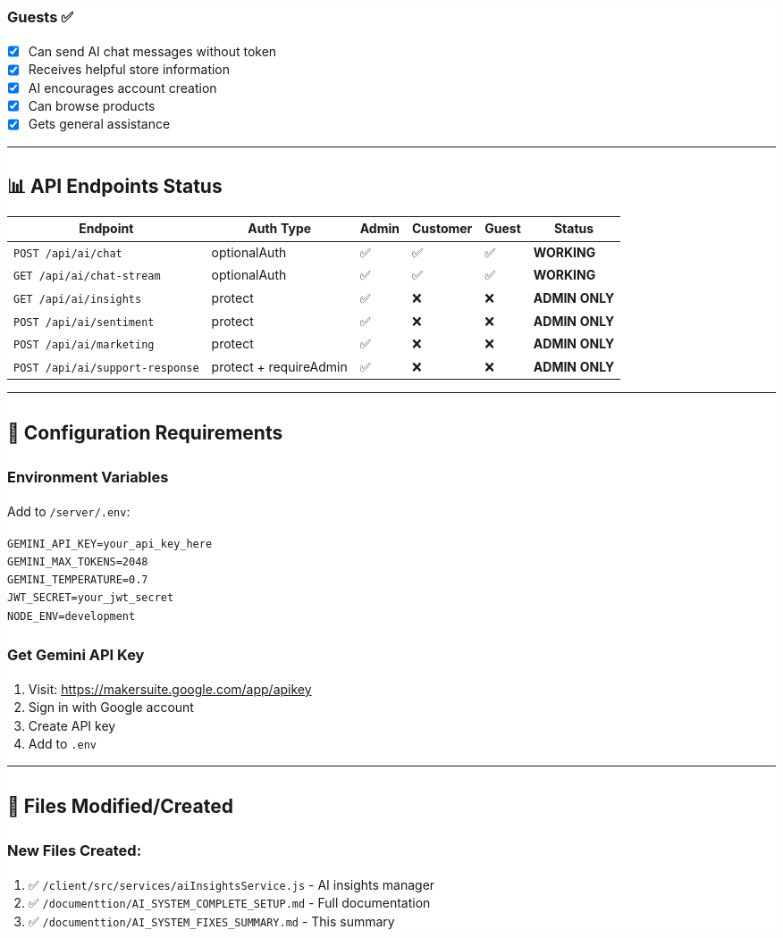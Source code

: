 ### Guests ✅
- [x] Can send AI chat messages without token
- [x] Receives helpful store information
- [x] AI encourages account creation
- [x] Can browse products
- [x] Gets general assistance

---

## 📊 API Endpoints Status

| Endpoint | Auth Type | Admin | Customer | Guest | Status |
|----------|-----------|-------|----------|-------|--------|
| `POST /api/ai/chat` | optionalAuth | ✅ | ✅ | ✅ | **WORKING** |
| `GET /api/ai/chat-stream` | optionalAuth | ✅ | ✅ | ✅ | **WORKING** |
| `GET /api/ai/insights` | protect | ✅ | ❌ | ❌ | **ADMIN ONLY** |
| `POST /api/ai/sentiment` | protect | ✅ | ❌ | ❌ | **ADMIN ONLY** |
| `POST /api/ai/marketing` | protect | ✅ | ❌ | ❌ | **ADMIN ONLY** |
| `POST /api/ai/support-response` | protect + requireAdmin | ✅ | ❌ | ❌ | **ADMIN ONLY** |

---

## 🔧 Configuration Requirements

### Environment Variables
Add to `/server/.env`:
```env
GEMINI_API_KEY=your_api_key_here
GEMINI_MAX_TOKENS=2048
GEMINI_TEMPERATURE=0.7
JWT_SECRET=your_jwt_secret
NODE_ENV=development
```

### Get Gemini API Key
1. Visit: https://makersuite.google.com/app/apikey
2. Sign in with Google account
3. Create API key
4. Add to `.env`

---

## 📁 Files Modified/Created

### New Files Created:
1. ✅ `/client/src/services/aiInsightsService.js` - AI insights manager
2. ✅ `/documenttion/AI_SYSTEM_COMPLETE_SETUP.md` - Full documentation
3. ✅ `/documenttion/AI_SYSTEM_FIXES_SUMMARY.md` - This summary
